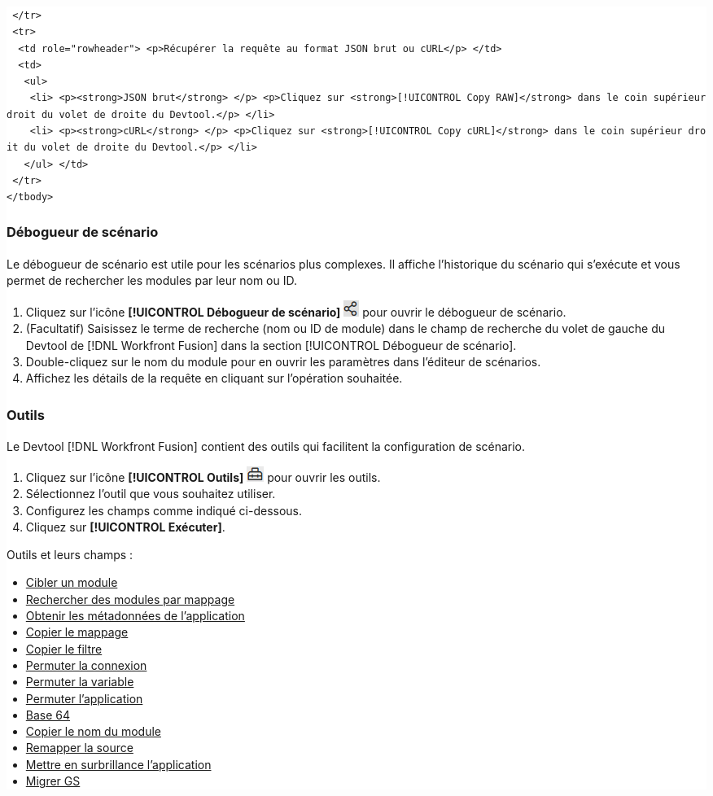      </tr> 
     <tr> 
      <td role="rowheader"> <p>Récupérer la requête au format JSON brut ou cURL</p> </td> 
      <td> 
       <ul> 
        <li> <p><strong>JSON brut</strong> </p> <p>Cliquez sur <strong>[!UICONTROL Copy RAW]</strong> dans le coin supérieur droit du volet de droite du Devtool.</p> </li> 
        <li> <p><strong>cURL</strong> </p> <p>Cliquez sur <strong>[!UICONTROL Copy cURL]</strong> dans le coin supérieur droit du volet de droite du Devtool.</p> </li> 
       </ul> </td> 
     </tr> 
    </tbody> 
   </table>

### Débogueur de scénario

Le débogueur de scénario est utile pour les scénarios plus complexes. Il affiche l’historique du scénario qui s’exécute et vous permet de rechercher les modules par leur nom ou ID.

1. Cliquez sur l’icône **[!UICONTROL Débogueur de scénario]** ![](assets/scenario-debugger-icon.png) pour ouvrir le débogueur de scénario.
1. (Facultatif) Saisissez le terme de recherche (nom ou ID de module) dans le champ de recherche du volet de gauche du Devtool de [!DNL Workfront Fusion] dans la section [!UICONTROL Débogueur de scénario].
1. Double-cliquez sur le nom du module pour en ouvrir les paramètres dans l’éditeur de scénarios.
1. Affichez les détails de la requête en cliquant sur l’opération souhaitée.

### Outils

Le Devtool [!DNL Workfront Fusion] contient des outils qui facilitent la configuration de scénario.

1. Cliquez sur l’icône **[!UICONTROL Outils]** ![](assets/console-tools-icon.png) pour ouvrir les outils.
1. Sélectionnez l’outil que vous souhaitez utiliser.
1. Configurez les champs comme indiqué ci-dessous.
1. Cliquez sur **[!UICONTROL Exécuter]**.

Outils et leurs champs :

* [Cibler un module](#focus-a-module)
* [Rechercher des modules par mappage](#find-modules-by-mapping)
* [Obtenir les métadonnées de l’application](#get-app-metadata)
* [Copier le mappage](#copy-mapping)
* [Copier le filtre](#copy-filter)
* [Permuter la connexion](#swap-connection)
* [Permuter la variable](#swap-variable)
* [Permuter l’application](#swap-app)
* [Base 64](#base-64)
* [Copier le nom du module](#copy-module-name)
* [Remapper la source](#remap-source)
* [Mettre en surbrillance l’application](#highlight-app)
* [Migrer GS](#migrate-gs)
